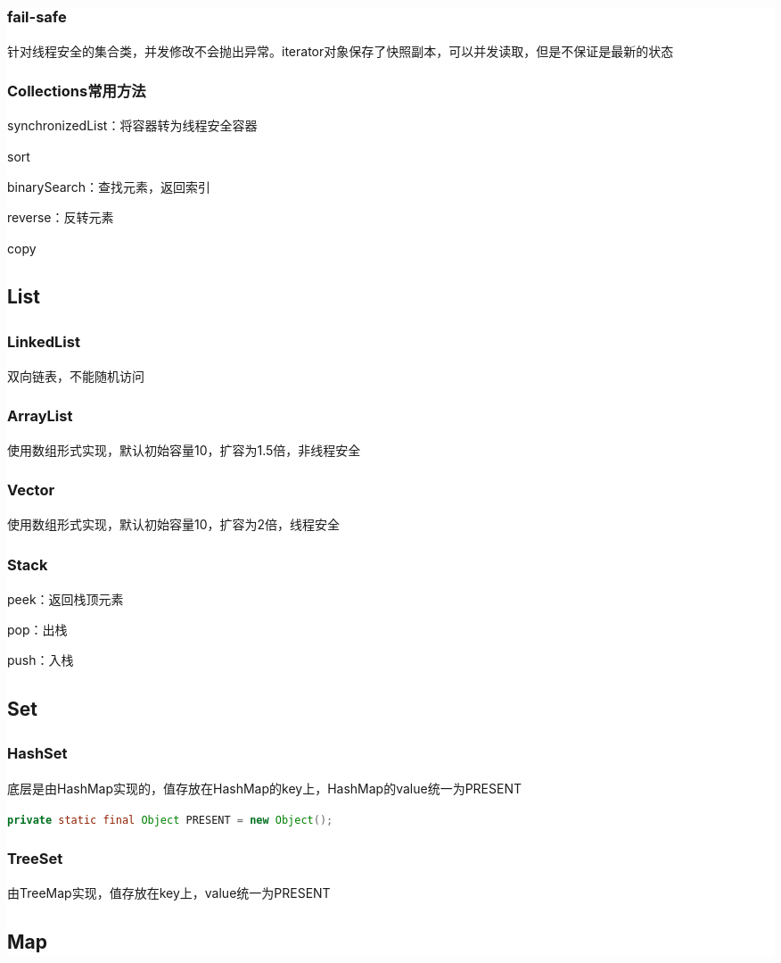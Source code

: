 ### fail-safe

针对线程安全的集合类，并发修改不会抛出异常。iterator对象保存了快照副本，可以并发读取，但是不保证是最新的状态

### Collections常用方法

synchronizedList：将容器转为线程安全容器

sort

binarySearch：查找元素，返回索引

reverse：反转元素

copy

## List

### LinkedList

双向链表，不能随机访问

### ArrayList

使用数组形式实现，默认初始容量10，扩容为1.5倍，非线程安全

### Vector

使用数组形式实现，默认初始容量10，扩容为2倍，线程安全

### Stack

peek：返回栈顶元素

pop：出栈

push：入栈

## Set

### HashSet

底层是由HashMap实现的，值存放在HashMap的key上，HashMap的value统一为PRESENT

```java
private static final Object PRESENT = new Object();
```

### TreeSet

由TreeMap实现，值存放在key上，value统一为PRESENT

## Map
